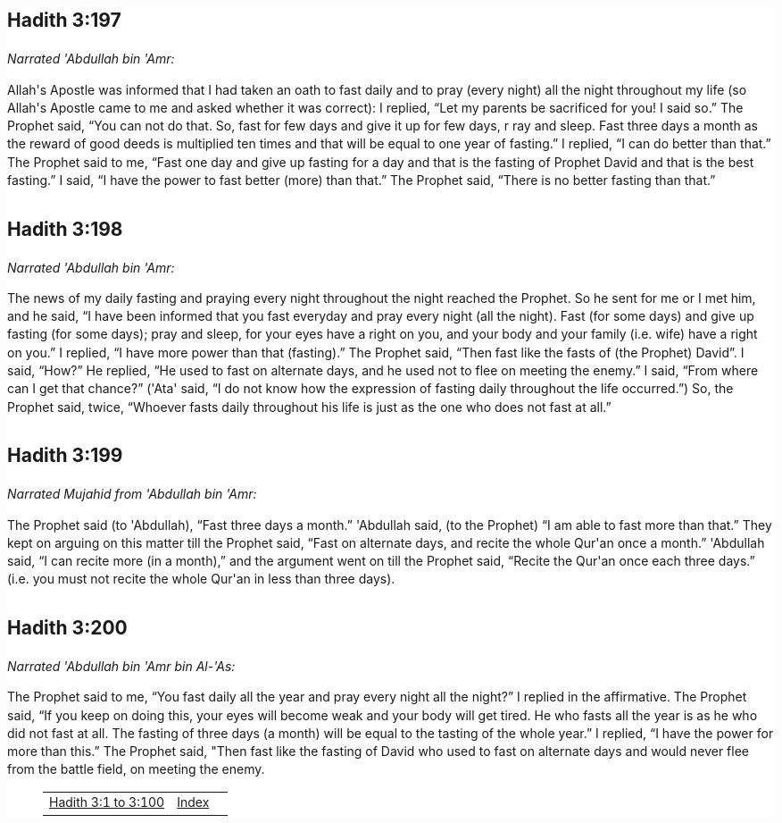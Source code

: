## Hadith 3:197

_Narrated 'Abdullah bin 'Amr:_

Allah's Apostle was informed that I had taken an oath to fast daily and to pray (every night) all the night throughout my life (so Allah's Apostle came to me and asked whether it was correct): I replied, “Let my parents be sacrificed for you! I said so.” The Prophet said, “You can not do that. So, fast for few days and give it up for few days, r ray and sleep. Fast three days a month as the reward of good deeds is multiplied ten times and that will be equal to one year of fasting.” I replied, “I can do better than that.” The Prophet said to me, “Fast one day and give up fasting for a day and that is the fasting of Prophet David and that is the best fasting.” I said, “I have the power to fast better (more) than that.” The Prophet said, “There is no better fasting than that.”


## Hadith 3:198

_Narrated 'Abdullah bin 'Amr:_

The news of my daily fasting and praying every night throughout the night reached the Prophet. So he sent for me or I met him, and he said, “I have been informed that you fast everyday and pray every night (all the night). Fast (for some days) and give up fasting (for some days); pray and sleep, for your eyes have a right on you, and your body and your family (i.e. wife) have a right on you.” I replied, “I have more power than that (fasting).” The Prophet said, “Then fast like the fasts of (the Prophet) David”. I said, “How?” He replied, “He used to fast on alternate days, and he used not to flee on meeting the enemy.” I said, “From where can I get that chance?” ('Ata' said, “I do not know how the expression of fasting daily throughout the life occurred.”) So, the Prophet said, twice, “Whoever fasts daily throughout his life is just as the one who does not fast at all.”


## Hadith 3:199

_Narrated Mujahid from 'Abdullah bin 'Amr:_

The Prophet said (to 'Abdullah), “Fast three days a month.” 'Abdullah said, (to the Prophet) “I am able to fast more than that.” They kept on arguing on this matter till the Prophet said, “Fast on alternate days, and recite the whole Qur'an once a month.” 'Abdullah said, “I can recite more (in a month),” and the argument went on till the Prophet said, “Recite the Qur'an once each three days.” (i.e. you must not recite the whole Qur'an in less than three days).


## Hadith 3:200

_Narrated 'Abdullah bin 'Amr bin Al-'As:_

The Prophet said to me, “You fast daily all the year and pray every night all the night?” I replied in the affirmative. The Prophet said, “If you keep on doing this, your eyes will become weak and your body will get tired. He who fasts all the year is as he who did not fast at all. The fasting of three days (a month) will be equal to the tasting of the whole year.” I replied, “I have the power for more than this.” The Prophet said, "Then fast like the fasting of David who used to fast on alternate days and would never flee from the battle field, on meeting the enemy.

<figure class="table chapter-navigator">
  <table>
    <tbody>
      <tr>
        <td>
        <a href="/en/book/Islam/Hadith_of_Bukhari/3_100">
          <span class="mdi mdi-arrow-left-drop-circle"></span><span class="pl-2">Hadith 3:1 to 3:100</span>
        </a>
        </td>
        <td>
        <a href="/en/book/Islam/Hadith_of_Bukhari">
          <span class="mdi mdi-book-open-variant"></span><span class="pl-2">Index</span>
        </a>
        </td>
        <td>